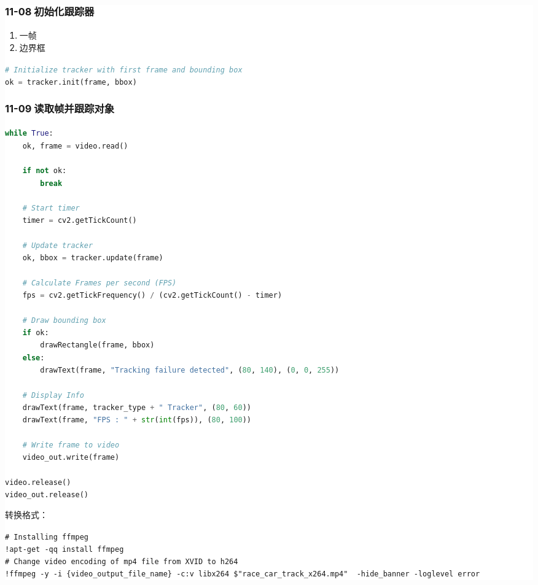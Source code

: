 ### 11-08 初始化跟踪器

1. 一帧
2. 边界框

```python
# Initialize tracker with first frame and bounding box
ok = tracker.init(frame, bbox)
```

### 11-09 读取帧并跟踪对象

```python
while True:
    ok, frame = video.read()

    if not ok:
        break

    # Start timer
    timer = cv2.getTickCount()

    # Update tracker
    ok, bbox = tracker.update(frame)

    # Calculate Frames per second (FPS)
    fps = cv2.getTickFrequency() / (cv2.getTickCount() - timer)

    # Draw bounding box
    if ok:
        drawRectangle(frame, bbox)
    else:
        drawText(frame, "Tracking failure detected", (80, 140), (0, 0, 255))

    # Display Info
    drawText(frame, tracker_type + " Tracker", (80, 60))
    drawText(frame, "FPS : " + str(int(fps)), (80, 100))

    # Write frame to video
    video_out.write(frame)

video.release()
video_out.release()
```

转换格式：

```shell
# Installing ffmpeg
!apt-get -qq install ffmpeg 
# Change video encoding of mp4 file from XVID to h264 
!ffmpeg -y -i {video_output_file_name} -c:v libx264 $"race_car_track_x264.mp4"  -hide_banner -loglevel error
```
